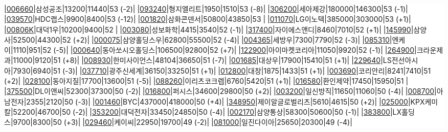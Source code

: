 |[006660](https://finance.daum.net/quotes/A006660)|삼성공조|13200|11440|53 (-2)|
|[093240](https://finance.daum.net/quotes/A093240)|형지엘리트|1950|1510|53 (-8)|
|[306200](https://finance.daum.net/quotes/A306200)|세아제강|180000|146300|53 (-1)|
|[039570](https://finance.daum.net/quotes/A039570)|HDC랩스|9900|8400|53 (-12)|
|[001820](https://finance.daum.net/quotes/A001820)|삼화콘덴서|50800|43850|53 |
|[011070](https://finance.daum.net/quotes/A011070)|LG이노텍|385000|303000|53 (+1)|
|[00806K](https://finance.daum.net/quotes/A00806K)|대덕1우|10200|9400|52 |
|[003080](https://finance.daum.net/quotes/A003080)|성보화학|4415|3540|52 (-1)|
|[317400](https://finance.daum.net/quotes/A317400)|자이에스앤디|8460|7010|52 (+1)|
|[145990](https://finance.daum.net/quotes/A145990)|삼양사|52500|44300|52 (+2)|
|[000075](https://finance.daum.net/quotes/A000075)|삼양홀딩스우|62800|55500|52 (-4)|
|[004365](https://finance.daum.net/quotes/A004365)|세방우|7300|7790|52 (-3)|
|[085310](https://finance.daum.net/quotes/A085310)|엔케이|1110|951|52 (-5)|
|[000640](https://finance.daum.net/quotes/A000640)|동아쏘시오홀딩스|106500|92800|52 (+7)|
|[122900](https://finance.daum.net/quotes/A122900)|아이마켓코리아|11050|9920|52 (-1)|
|[264900](https://finance.daum.net/quotes/A264900)|크라운제과|11000|9120|51 (+8)|
|[008930](https://finance.daum.net/quotes/A008930)|한미사이언스|48104|36650|51 (-7)|
|[001685](https://finance.daum.net/quotes/A001685)|대상우|17900|15410|51 (+1)|
|[229640](https://finance.daum.net/quotes/A229640)|LS전선아시아|7930|6940|51 (-3)|
|[037710](https://finance.daum.net/quotes/A037710)|광주신세계|36150|33250|51 (+1)|
|[012800](https://finance.daum.net/quotes/A012800)|대창|1875|1433|51 (+1)|
|[003690](https://finance.daum.net/quotes/A003690)|코리안리|8241|7410|51 (+2)|
|[028100](https://finance.daum.net/quotes/A028100)|동아지질|17700|13600|51 (-5)|
|[088260](https://finance.daum.net/quotes/A088260)|이리츠코크렙|6760|5420|51 (+1)|
|[016580](https://finance.daum.net/quotes/A016580)|환인제약|17450|15950|51 |
|[375500](https://finance.daum.net/quotes/A375500)|DL이앤씨|52300|37300|50 (-2)|
|[016800](https://finance.daum.net/quotes/A016800)|퍼시스|34600|29800|50 (+2)|
|[003200](https://finance.daum.net/quotes/A003200)|일신방직|11650|11060|50 (-4)|
|[008700](https://finance.daum.net/quotes/A008700)|아남전자|2355|2120|50 (-3)|
|[001460](https://finance.daum.net/quotes/A001460)|BYC|437000|418000|50 (+4)|
|[348950](https://finance.daum.net/quotes/A348950)|제이알글로벌리츠|5610|4615|50 (+2)|
|[025000](https://finance.daum.net/quotes/A025000)|KPX케미칼|52200|46700|50 (-2)|
|[353200](https://finance.daum.net/quotes/A353200)|대덕전자|33450|24850|50 (-4)|
|[002170](https://finance.daum.net/quotes/A002170)|삼양통상|58300|50600|50 (-1)|
|[383800](https://finance.daum.net/quotes/A383800)|LX홀딩스|9700|8300|50 (+3)|
|[029460](https://finance.daum.net/quotes/A029460)|케이씨|22950|19700|49 (-2)|
|[081000](https://finance.daum.net/quotes/A081000)|일진다이아|25650|20300|49 (-4)|